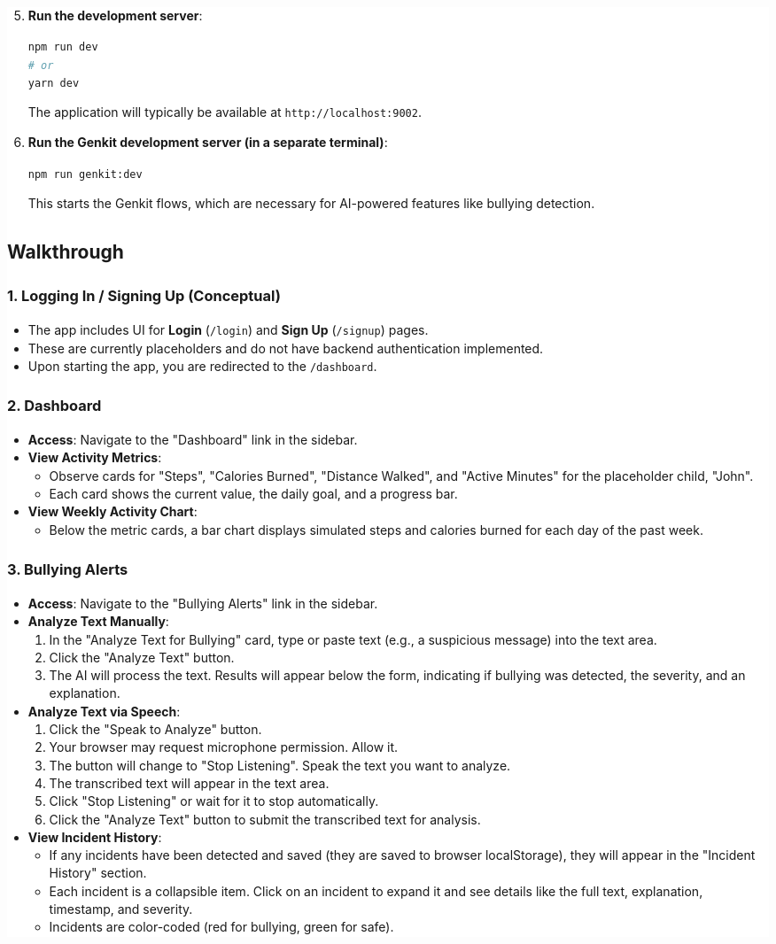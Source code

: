 5.  **Run the development server**:
    ```bash
    npm run dev
    # or
    yarn dev
    ```
    The application will typically be available at `http://localhost:9002`.

6.  **Run the Genkit development server (in a separate terminal)**:
    ```bash
    npm run genkit:dev
    ```
    This starts the Genkit flows, which are necessary for AI-powered features like bullying detection.

## Walkthrough

### 1. Logging In / Signing Up (Conceptual)

*   The app includes UI for **Login** (`/login`) and **Sign Up** (`/signup`) pages.
*   These are currently placeholders and do not have backend authentication implemented.
*   Upon starting the app, you are redirected to the `/dashboard`.

### 2. Dashboard

*   **Access**: Navigate to the "Dashboard" link in the sidebar.
*   **View Activity Metrics**:
    *   Observe cards for "Steps", "Calories Burned", "Distance Walked", and "Active Minutes" for the placeholder child, "John".
    *   Each card shows the current value, the daily goal, and a progress bar.
*   **View Weekly Activity Chart**:
    *   Below the metric cards, a bar chart displays simulated steps and calories burned for each day of the past week.

### 3. Bullying Alerts

*   **Access**: Navigate to the "Bullying Alerts" link in the sidebar.
*   **Analyze Text Manually**:
    1.  In the "Analyze Text for Bullying" card, type or paste text (e.g., a suspicious message) into the text area.
    2.  Click the "Analyze Text" button.
    3.  The AI will process the text. Results will appear below the form, indicating if bullying was detected, the severity, and an explanation.
*   **Analyze Text via Speech**:
    1.  Click the "Speak to Analyze" button.
    2.  Your browser may request microphone permission. Allow it.
    3.  The button will change to "Stop Listening". Speak the text you want to analyze.
    4.  The transcribed text will appear in the text area.
    5.  Click "Stop Listening" or wait for it to stop automatically.
    6.  Click the "Analyze Text" button to submit the transcribed text for analysis.
*   **View Incident History**:
    *   If any incidents have been detected and saved (they are saved to browser localStorage), they will appear in the "Incident History" section.
    *   Each incident is a collapsible item. Click on an incident to expand it and see details like the full text, explanation, timestamp, and severity.
    *   Incidents are color-coded (red for bullying, green for safe).

